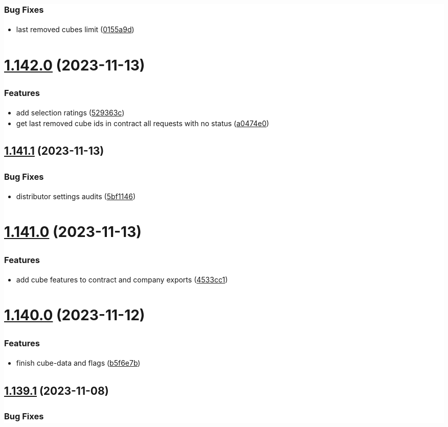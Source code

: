 ### Bug Fixes

* last removed cubes limit ([0155a9d](https://github.com/mammutmedia/rheinkultur-wawi-parse/commit/0155a9dc4b75b66054ab34bd65a96345f6fcab83))

# [1.142.0](https://github.com/mammutmedia/rheinkultur-wawi-parse/compare/1.141.1...1.142.0) (2023-11-13)


### Features

* add selection ratings ([529363c](https://github.com/mammutmedia/rheinkultur-wawi-parse/commit/529363cbb22b9c612ce515d86cd82c629776bfc0))
* get last removed cube ids in contract all requests with no status ([a0474e0](https://github.com/mammutmedia/rheinkultur-wawi-parse/commit/a0474e0342cc819ab8182a5e77651375c7998a1d))

## [1.141.1](https://github.com/mammutmedia/rheinkultur-wawi-parse/compare/1.141.0...1.141.1) (2023-11-13)


### Bug Fixes

* distributor settings audits ([5bf1146](https://github.com/mammutmedia/rheinkultur-wawi-parse/commit/5bf114606dd316adaea94b67e35f536c705e5f90))

# [1.141.0](https://github.com/mammutmedia/rheinkultur-wawi-parse/compare/1.140.0...1.141.0) (2023-11-13)


### Features

* add cube features to contract and company exports ([4533cc1](https://github.com/mammutmedia/rheinkultur-wawi-parse/commit/4533cc1a7b2c4d1a2e8f1c738933a76bfa48f235))

# [1.140.0](https://github.com/mammutmedia/rheinkultur-wawi-parse/compare/1.139.1...1.140.0) (2023-11-12)


### Features

* finish cube-data and flags ([b5f6e7b](https://github.com/mammutmedia/rheinkultur-wawi-parse/commit/b5f6e7bb38383dd36cb63061359bf66934ee64e6))

## [1.139.1](https://github.com/mammutmedia/rheinkultur-wawi-parse/compare/1.139.0...1.139.1) (2023-11-08)


### Bug Fixes
